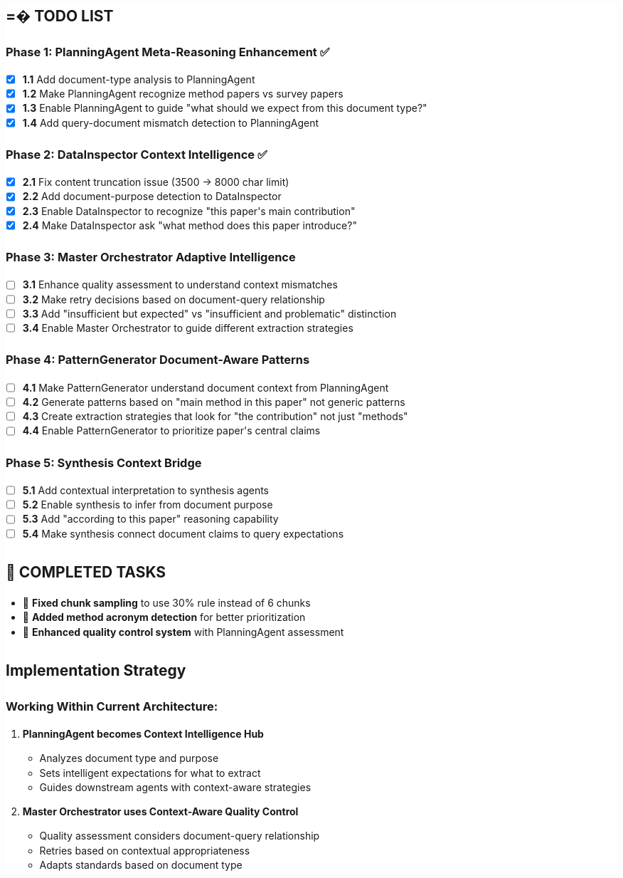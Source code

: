 ## =� **TODO LIST**

### Phase 1: PlanningAgent Meta-Reasoning Enhancement ✅
- [x] **1.1** Add document-type analysis to PlanningAgent
- [x] **1.2** Make PlanningAgent recognize method papers vs survey papers  
- [x] **1.3** Enable PlanningAgent to guide "what should we expect from this document type?"
- [x] **1.4** Add query-document mismatch detection to PlanningAgent

### Phase 2: DataInspector Context Intelligence ✅
- [x] **2.1** Fix content truncation issue (3500 → 8000 char limit)
- [x] **2.2** Add document-purpose detection to DataInspector
- [x] **2.3** Enable DataInspector to recognize "this paper's main contribution"  
- [x] **2.4** Make DataInspector ask "what method does this paper introduce?"

### Phase 3: Master Orchestrator Adaptive Intelligence
- [ ] **3.1** Enhance quality assessment to understand context mismatches
- [ ] **3.2** Make retry decisions based on document-query relationship
- [ ] **3.3** Add "insufficient but expected" vs "insufficient and problematic" distinction
- [ ] **3.4** Enable Master Orchestrator to guide different extraction strategies

### Phase 4: PatternGenerator Document-Aware Patterns
- [ ] **4.1** Make PatternGenerator understand document context from PlanningAgent
- [ ] **4.2** Generate patterns based on "main method in this paper" not generic patterns
- [ ] **4.3** Create extraction strategies that look for "the contribution" not just "methods"
- [ ] **4.4** Enable PatternGenerator to prioritize paper's central claims

### Phase 5: Synthesis Context Bridge
- [ ] **5.1** Add contextual interpretation to synthesis agents
- [ ] **5.2** Enable synthesis to infer from document purpose 
- [ ] **5.3** Add "according to this paper" reasoning capability
- [ ] **5.4** Make synthesis connect document claims to query expectations

##  **COMPLETED TASKS**
-  **Fixed chunk sampling** to use 30% rule instead of 6 chunks
-  **Added method acronym detection** for better prioritization
-  **Enhanced quality control system** with PlanningAgent assessment

## Implementation Strategy

### Working Within Current Architecture:

1. **PlanningAgent becomes Context Intelligence Hub**
   - Analyzes document type and purpose
   - Sets intelligent expectations for what to extract
   - Guides downstream agents with context-aware strategies

2. **Master Orchestrator uses Context-Aware Quality Control**
   - Quality assessment considers document-query relationship
   - Retries based on contextual appropriateness
   - Adapts standards based on document type
